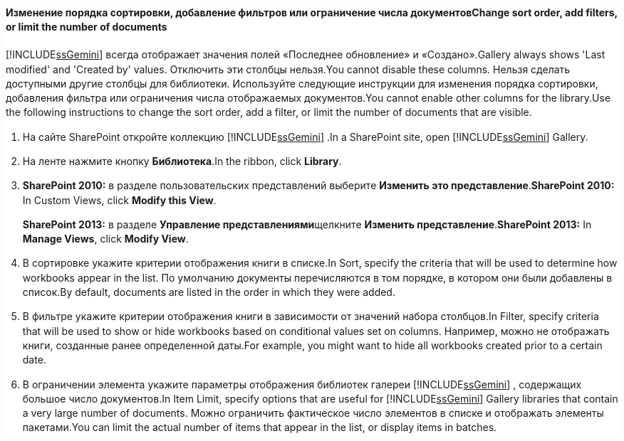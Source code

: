 #### <a name="change-sort-order-add-filters-or-limit-the-number-of-documents"></a><span data-ttu-id="117f0-177">Изменение порядка сортировки, добавление фильтров или ограничение числа документов</span><span class="sxs-lookup"><span data-stu-id="117f0-177">Change sort order, add filters, or limit the number of documents</span></span>
 [!INCLUDE[ssGemini](../../includes/ssgemini-md.md)] <span data-ttu-id="117f0-178">всегда отображает значения полей «Последнее обновление» и «Создано».</span><span class="sxs-lookup"><span data-stu-id="117f0-178">Gallery always shows 'Last modified' and 'Created by' values.</span></span> <span data-ttu-id="117f0-179">Отключить эти столбцы нельзя.</span><span class="sxs-lookup"><span data-stu-id="117f0-179">You cannot disable these columns.</span></span> <span data-ttu-id="117f0-180">Нельзя сделать доступными другие столбцы для библиотеки. Используйте следующие инструкции для изменения порядка сортировки, добавления фильтра или ограничения числа отображаемых документов.</span><span class="sxs-lookup"><span data-stu-id="117f0-180">You cannot enable other columns for the library.Use the following instructions to change the sort order, add a filter, or limit the number of documents that are visible.</span></span>

1.  <span data-ttu-id="117f0-181">На сайте SharePoint откройте коллекцию [!INCLUDE[ssGemini](../../includes/ssgemini-md.md)] .</span><span class="sxs-lookup"><span data-stu-id="117f0-181">In a SharePoint site, open [!INCLUDE[ssGemini](../../includes/ssgemini-md.md)] Gallery.</span></span>

2.  <span data-ttu-id="117f0-182">На ленте нажмите кнопку **Библиотека**.</span><span class="sxs-lookup"><span data-stu-id="117f0-182">In the ribbon, click **Library**.</span></span>

3.  <span data-ttu-id="117f0-183">**SharePoint 2010:** в разделе пользовательских представлений выберите **Изменить это представление**.</span><span class="sxs-lookup"><span data-stu-id="117f0-183">**SharePoint 2010:** In Custom Views, click **Modify this View**.</span></span>

     <span data-ttu-id="117f0-184">**SharePoint 2013:** в разделе **Управление представлениями**щелкните **Изменить представление**.</span><span class="sxs-lookup"><span data-stu-id="117f0-184">**SharePoint 2013:** In **Manage Views**, click **Modify View**.</span></span>

4.  <span data-ttu-id="117f0-185">В сортировке укажите критерии отображения книги в списке.</span><span class="sxs-lookup"><span data-stu-id="117f0-185">In Sort, specify the criteria that will be used to determine how workbooks appear in the list.</span></span> <span data-ttu-id="117f0-186">По умолчанию документы перечисляются в том порядке, в котором они были добавлены в список.</span><span class="sxs-lookup"><span data-stu-id="117f0-186">By default, documents are listed in the order in which they were added.</span></span>

5.  <span data-ttu-id="117f0-187">В фильтре укажите критерии отображения книги в зависимости от значений набора столбцов.</span><span class="sxs-lookup"><span data-stu-id="117f0-187">In Filter, specify criteria that will be used to show or hide workbooks based on conditional values set on columns.</span></span> <span data-ttu-id="117f0-188">Например, можно не отображать книги, созданные ранее определенной даты.</span><span class="sxs-lookup"><span data-stu-id="117f0-188">For example, you might want to hide all workbooks created prior to a certain date.</span></span>

6.  <span data-ttu-id="117f0-189">В ограничении элемента укажите параметры отображения библиотек галереи [!INCLUDE[ssGemini](../../includes/ssgemini-md.md)] , содержащих большое число документов.</span><span class="sxs-lookup"><span data-stu-id="117f0-189">In Item Limit, specify options that are useful for [!INCLUDE[ssGemini](../../includes/ssgemini-md.md)] Gallery libraries that contain a very large number of documents.</span></span> <span data-ttu-id="117f0-190">Можно ограничить фактическое число элементов в списке и отображать элементы пакетами.</span><span class="sxs-lookup"><span data-stu-id="117f0-190">You can limit the actual number of items that appear in the list, or display items in batches.</span></span>
